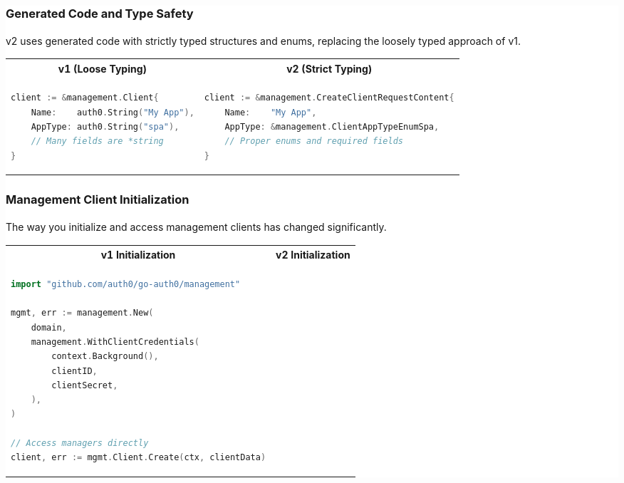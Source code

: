 ### Generated Code and Type Safety

v2 uses generated code with strictly typed structures and enums, replacing the loosely typed approach of v1.

<table>
<tr>
<th>v1 (Loose Typing)</th>
<th>v2 (Strict Typing)</th>
</tr>
<tr>
<td>

```go
client := &management.Client{
    Name:    auth0.String("My App"),
    AppType: auth0.String("spa"),
    // Many fields are *string
}
```

</td>
<td>

```go
client := &management.CreateClientRequestContent{
    Name:    "My App",
    AppType: &management.ClientAppTypeEnumSpa,
    // Proper enums and required fields
}
```

</td>
</tr>
</table>

### Management Client Initialization

The way you initialize and access management clients has changed significantly.

<table>
<tr>
<th>v1 Initialization</th>
<th>v2 Initialization</th>
</tr>
<tr>
<td>

```go
import "github.com/auth0/go-auth0/management"

mgmt, err := management.New(
    domain,
    management.WithClientCredentials(
        context.Background(),
        clientID,
        clientSecret,
    ),
)

// Access managers directly
client, err := mgmt.Client.Create(ctx, clientData)
```
